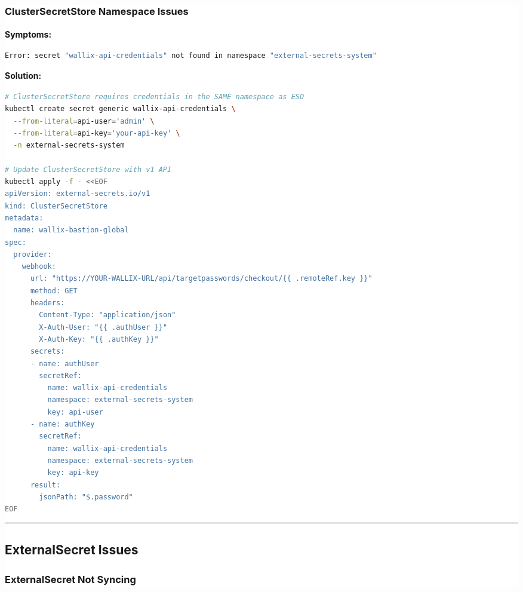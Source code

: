### ClusterSecretStore Namespace Issues

**Symptoms:**

```bash
Error: secret "wallix-api-credentials" not found in namespace "external-secrets-system"
```

**Solution:**

```bash
# ClusterSecretStore requires credentials in the SAME namespace as ESO
kubectl create secret generic wallix-api-credentials \
  --from-literal=api-user='admin' \
  --from-literal=api-key='your-api-key' \
  -n external-secrets-system

# Update ClusterSecretStore with v1 API
kubectl apply -f - <<EOF
apiVersion: external-secrets.io/v1
kind: ClusterSecretStore
metadata:
  name: wallix-bastion-global
spec:
  provider:
    webhook:
      url: "https://YOUR-WALLIX-URL/api/targetpasswords/checkout/{{ .remoteRef.key }}"
      method: GET
      headers:
        Content-Type: "application/json"
        X-Auth-User: "{{ .authUser }}"
        X-Auth-Key: "{{ .authKey }}"
      secrets:
      - name: authUser
        secretRef:
          name: wallix-api-credentials
          namespace: external-secrets-system
          key: api-user
      - name: authKey
        secretRef:
          name: wallix-api-credentials
          namespace: external-secrets-system
          key: api-key
      result:
        jsonPath: "$.password"
EOF
```

---

## ExternalSecret Issues

### ExternalSecret Not Syncing
